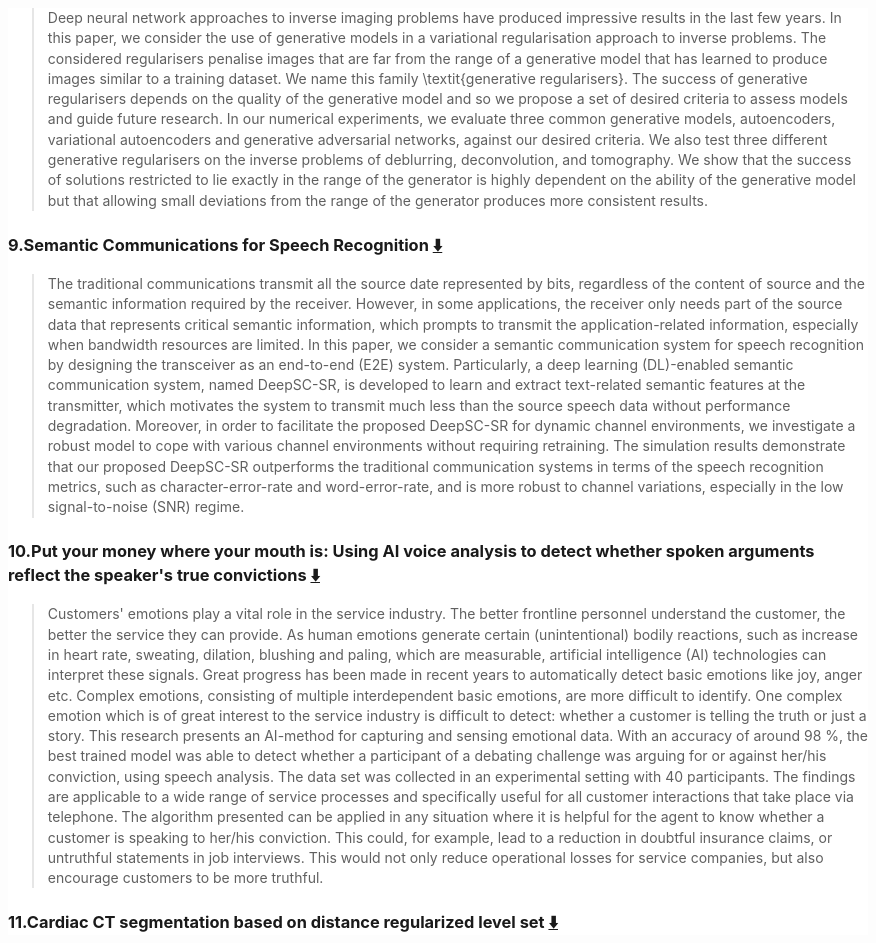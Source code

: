 >  Deep neural network approaches to inverse imaging problems have produced impressive results in the last few years. In this paper, we consider the use of generative models in a variational regularisation approach to inverse problems. The considered regularisers penalise images that are far from the range of a generative model that has learned to produce images similar to a training dataset. We name this family \textit{generative regularisers}. The success of generative regularisers depends on the quality of the generative model and so we propose a set of desired criteria to assess models and guide future research. In our numerical experiments, we evaluate three common generative models, autoencoders, variational autoencoders and generative adversarial networks, against our desired criteria. We also test three different generative regularisers on the inverse problems of deblurring, deconvolution, and tomography. We show that the success of solutions restricted to lie exactly in the range of the generator is highly dependent on the ability of the generative model but that allowing small deviations from the range of the generator produces more consistent results.      
### 9.Semantic Communications for Speech Recognition  [ :arrow_down: ](https://arxiv.org/pdf/2107.11190.pdf)
>  The traditional communications transmit all the source date represented by bits, regardless of the content of source and the semantic information required by the receiver. However, in some applications, the receiver only needs part of the source data that represents critical semantic information, which prompts to transmit the application-related information, especially when bandwidth resources are limited. In this paper, we consider a semantic communication system for speech recognition by designing the transceiver as an end-to-end (E2E) system. Particularly, a deep learning (DL)-enabled semantic communication system, named DeepSC-SR, is developed to learn and extract text-related semantic features at the transmitter, which motivates the system to transmit much less than the source speech data without performance degradation. Moreover, in order to facilitate the proposed DeepSC-SR for dynamic channel environments, we investigate a robust model to cope with various channel environments without requiring retraining. The simulation results demonstrate that our proposed DeepSC-SR outperforms the traditional communication systems in terms of the speech recognition metrics, such as character-error-rate and word-error-rate, and is more robust to channel variations, especially in the low signal-to-noise (SNR) regime.      
### 10.Put your money where your mouth is: Using AI voice analysis to detect whether spoken arguments reflect the speaker's true convictions  [ :arrow_down: ](https://arxiv.org/pdf/2107.11175.pdf)
>  Customers' emotions play a vital role in the service industry. The better frontline personnel understand the customer, the better the service they can provide. As human emotions generate certain (unintentional) bodily reactions, such as increase in heart rate, sweating, dilation, blushing and paling, which are measurable, artificial intelligence (AI) technologies can interpret these signals. Great progress has been made in recent years to automatically detect basic emotions like joy, anger etc. Complex emotions, consisting of multiple interdependent basic emotions, are more difficult to identify. One complex emotion which is of great interest to the service industry is difficult to detect: whether a customer is telling the truth or just a story. This research presents an AI-method for capturing and sensing emotional data. With an accuracy of around 98 %, the best trained model was able to detect whether a participant of a debating challenge was arguing for or against her/his conviction, using speech analysis. The data set was collected in an experimental setting with 40 participants. The findings are applicable to a wide range of service processes and specifically useful for all customer interactions that take place via telephone. The algorithm presented can be applied in any situation where it is helpful for the agent to know whether a customer is speaking to her/his conviction. This could, for example, lead to a reduction in doubtful insurance claims, or untruthful statements in job interviews. This would not only reduce operational losses for service companies, but also encourage customers to be more truthful.      
### 11.Cardiac CT segmentation based on distance regularized level set  [ :arrow_down: ](https://arxiv.org/pdf/2107.11119.pdf)